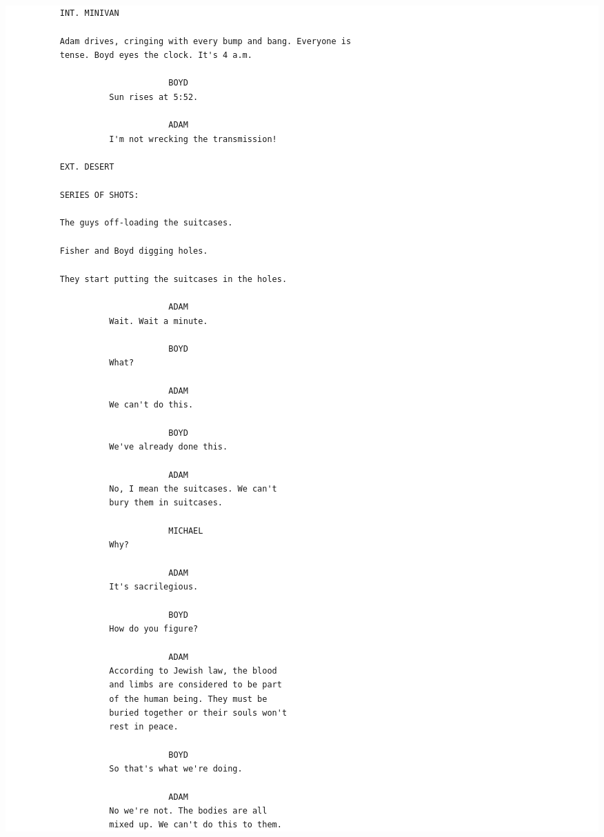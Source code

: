                INT. MINIVAN

               Adam drives, cringing with every bump and bang. Everyone is 
               tense. Boyd eyes the clock. It's 4 a.m.

                                     BOYD
                         Sun rises at 5:52.

                                     ADAM
                         I'm not wrecking the transmission!

               EXT. DESERT

               SERIES OF SHOTS:

               The guys off-loading the suitcases.

               Fisher and Boyd digging holes.

               They start putting the suitcases in the holes.

                                     ADAM
                         Wait. Wait a minute.

                                     BOYD
                         What?

                                     ADAM
                         We can't do this.

                                     BOYD
                         We've already done this.

                                     ADAM
                         No, I mean the suitcases. We can't 
                         bury them in suitcases.

                                     MICHAEL
                         Why?

                                     ADAM
                         It's sacrilegious.

                                     BOYD
                         How do you figure?

                                     ADAM
                         According to Jewish law, the blood 
                         and limbs are considered to be part 
                         of the human being. They must be 
                         buried together or their souls won't 
                         rest in peace.

                                     BOYD
                         So that's what we're doing.

                                     ADAM
                         No we're not. The bodies are all 
                         mixed up. We can't do this to them.
